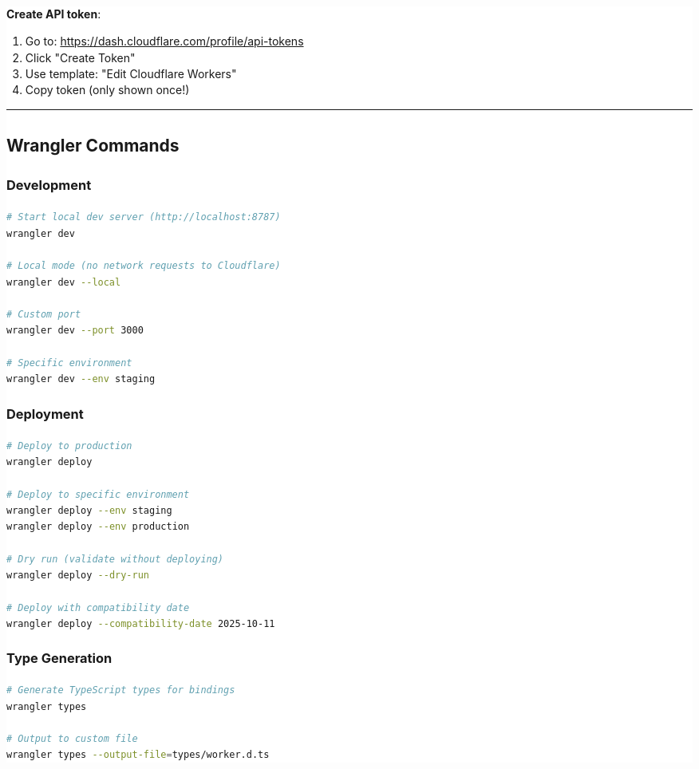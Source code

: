 **Create API token**:
1. Go to: https://dash.cloudflare.com/profile/api-tokens
2. Click "Create Token"
3. Use template: "Edit Cloudflare Workers"
4. Copy token (only shown once!)

---

## Wrangler Commands

### Development

```bash
# Start local dev server (http://localhost:8787)
wrangler dev

# Local mode (no network requests to Cloudflare)
wrangler dev --local

# Custom port
wrangler dev --port 3000

# Specific environment
wrangler dev --env staging
```

### Deployment

```bash
# Deploy to production
wrangler deploy

# Deploy to specific environment
wrangler deploy --env staging
wrangler deploy --env production

# Dry run (validate without deploying)
wrangler deploy --dry-run

# Deploy with compatibility date
wrangler deploy --compatibility-date 2025-10-11
```

### Type Generation

```bash
# Generate TypeScript types for bindings
wrangler types

# Output to custom file
wrangler types --output-file=types/worker.d.ts
```
